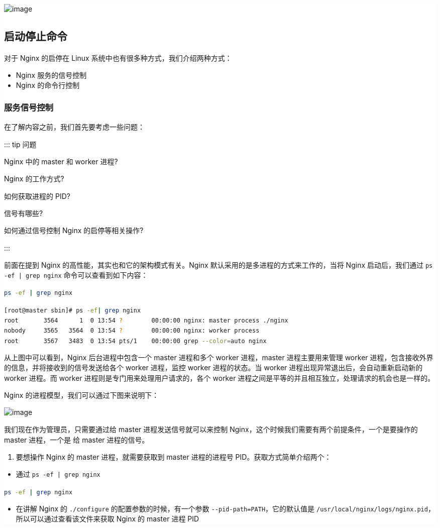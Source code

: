 ![image](https://cdn.staticaly.com/gh/xustudyxu/image-hosting1@master/20220727/image.5klrdamfdsg0.webp)

## 启动停止命令

对于 Nginx 的启停在 Linux 系统中也有很多种方式，我们介绍两种方式：

- Nginx 服务的信号控制
- Nginx 的命令行控制

### 服务信号控制

在了解内容之前，我们首先要考虑一些问题：

::: tip 问题

Nginx 中的 master 和 worker 进程?

Nginx 的工作方式?

如何获取进程的 PID?

信号有哪些?

如何通过信号控制 Nginx 的启停等相关操作?

:::

前面在提到 Nginx 的高性能，其实也和它的架构模式有关。Nginx 默认采用的是多进程的方式来工作的，当将 Nginx 启动后，我们通过 `ps -ef | grep nginx` 命令可以查看到如下内容：

```sh
ps -ef | grep nginx
```

```sh
[root@master sbin]# ps -ef| grep nginx
root       3564      1  0 13:54 ?        00:00:00 nginx: master process ./nginx
nobody     3565   3564  0 13:54 ?        00:00:00 nginx: worker process
root       3567   3483  0 13:54 pts/1    00:00:00 grep --color=auto nginx
```

从上图中可以看到，Nginx 后台进程中包含一个 master 进程和多个 worker 进程，master 进程主要用来管理 worker 进程，包含接收外界的信息，并将接收到的信号发送给各个 worker 进程，监控 worker 进程的状态。当 worker 进程出现异常退出后，会自动重新启动新的 worker 进程。而 worker 进程则是专门用来处理用户请求的，各个 worker 进程之间是平等的并且相互独立，处理请求的机会也是一样的。

Nginx 的进程模型，我们可以通过下图来说明下：

![image](https://cdn.staticaly.com/gh/xustudyxu/image-hosting1@master/20220728/image.2i4zuw23isa0.webp)

我们现在作为管理员，只需要通过给 master 进程发送信号就可以来控制 Nginx，这个时候我们需要有两个前提条件，一个是要操作的 master 进程，一个是 给 master 进程的信号。

1. 要想操作 Nginx 的 master 进程，就需要获取到 master 进程的进程号 PID。获取方式简单介绍两个：

+ 通过 `ps -ef | grep nginx`

```sh
ps -ef | grep nginx
```

+ 在讲解 Nginx 的 `./configure` 的配置参数的时候，有一个参数 `--pid-path=PATH`，它的默认值是 `/usr/local/nginx/logs/nginx.pid`，所以可以通过查看该文件来获取 Nginx 的 master 进程 PID
